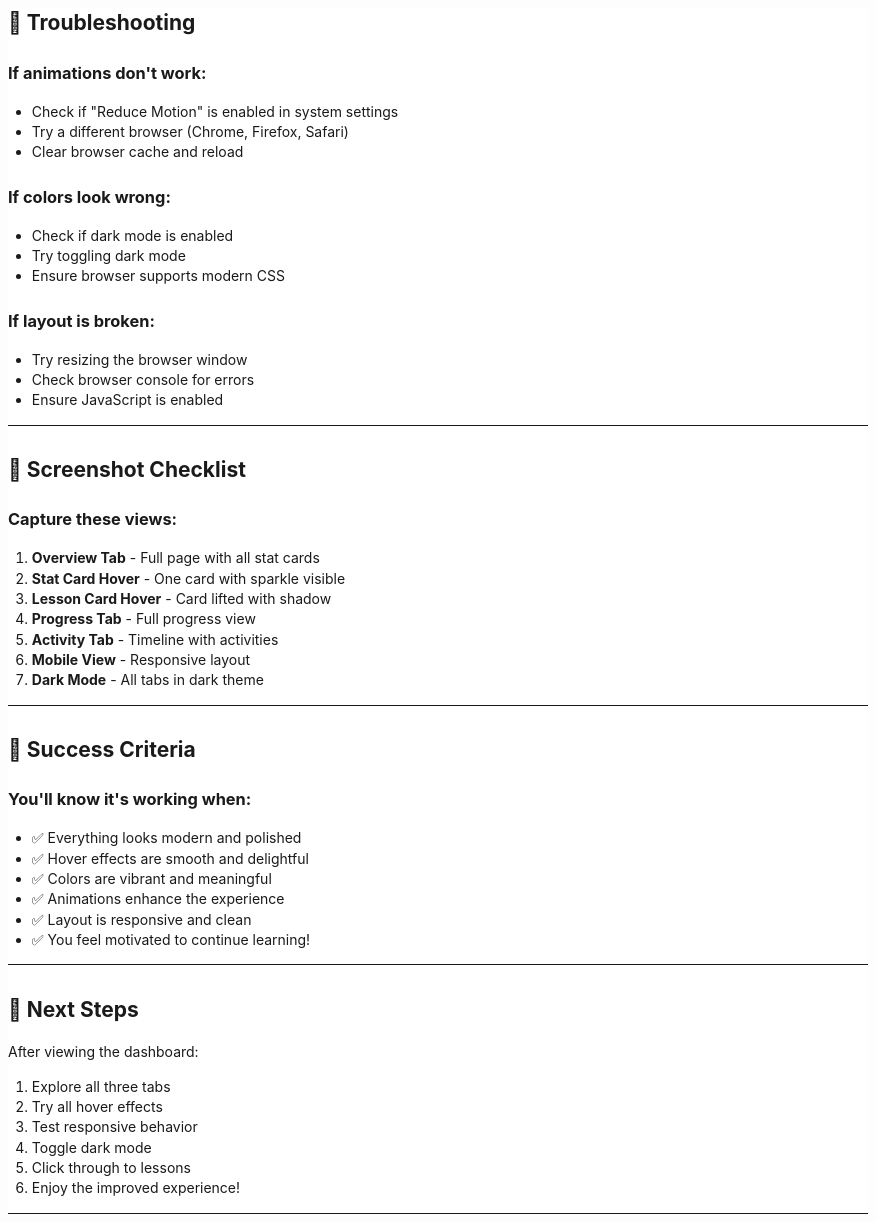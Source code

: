 
## 🐛 Troubleshooting

### If animations don't work:
- Check if "Reduce Motion" is enabled in system settings
- Try a different browser (Chrome, Firefox, Safari)
- Clear browser cache and reload

### If colors look wrong:
- Check if dark mode is enabled
- Try toggling dark mode
- Ensure browser supports modern CSS

### If layout is broken:
- Try resizing the browser window
- Check browser console for errors
- Ensure JavaScript is enabled

---

## 📸 Screenshot Checklist

### Capture these views:
1. **Overview Tab** - Full page with all stat cards
2. **Stat Card Hover** - One card with sparkle visible
3. **Lesson Card Hover** - Card lifted with shadow
4. **Progress Tab** - Full progress view
5. **Activity Tab** - Timeline with activities
6. **Mobile View** - Responsive layout
7. **Dark Mode** - All tabs in dark theme

---

## 🎯 Success Criteria

### You'll know it's working when:
- ✅ Everything looks modern and polished
- ✅ Hover effects are smooth and delightful
- ✅ Colors are vibrant and meaningful
- ✅ Animations enhance the experience
- ✅ Layout is responsive and clean
- ✅ You feel motivated to continue learning!

---

## 🚀 Next Steps

After viewing the dashboard:
1. Explore all three tabs
2. Try all hover effects
3. Test responsive behavior
4. Toggle dark mode
5. Click through to lessons
6. Enjoy the improved experience!

---